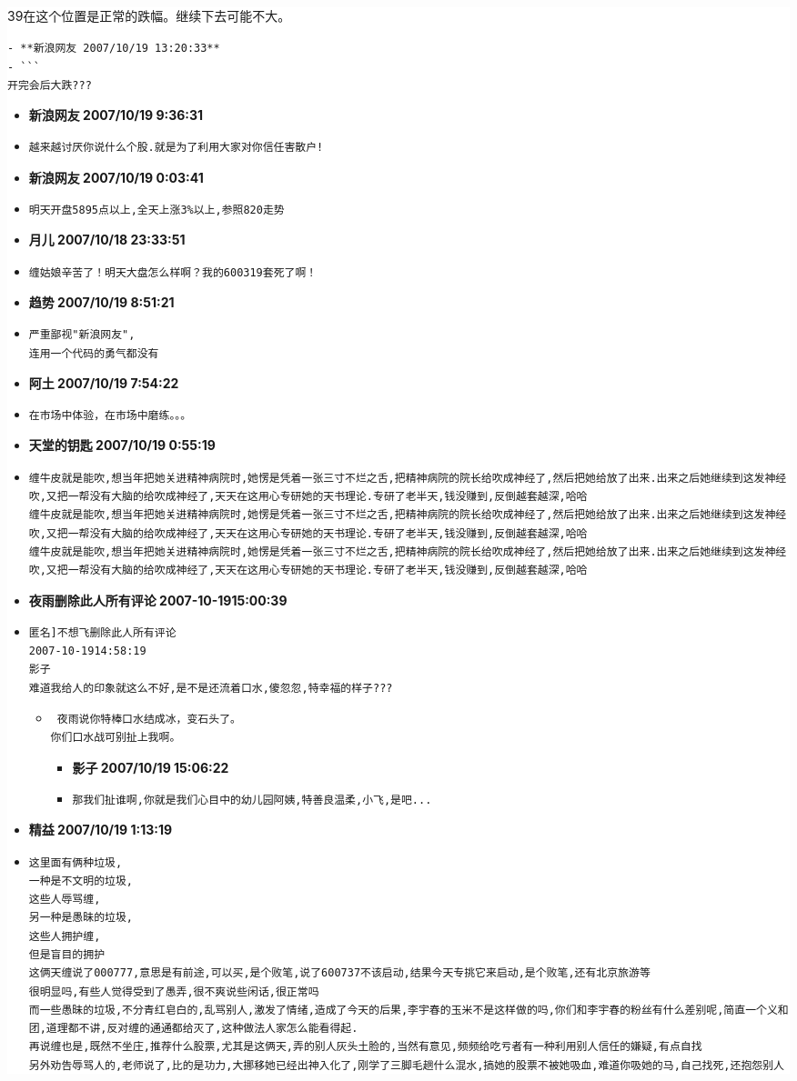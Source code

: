   39在这个位置是正常的跌幅。继续下去可能不大。
  ```
- **新浪网友 2007/10/19 13:20:33**
- ```
  开完会后大跌???
  ```
- **新浪网友 2007/10/19 9:36:31**
- ```
  越来越讨厌你说什么个股.就是为了利用大家对你信任害散户!
  ```
- **新浪网友 2007/10/19 0:03:41**
- ```
  明天开盘5895点以上,全天上涨3%以上,参照820走势
  ```
- **月儿 2007/10/18 23:33:51**
- ```
  缠姑娘辛苦了！明天大盘怎么样啊？我的600319套死了啊！
  ```
- **趋势 2007/10/19 8:51:21**
- ```
  严重鄙视"新浪网友",
  连用一个代码的勇气都没有
  ```
- **阿土 2007/10/19 7:54:22**
- ```
  在市场中体验，在市场中磨练。。。
  ```
- **天堂的钥匙 2007/10/19 0:55:19**
- ```
  缠牛皮就是能吹,想当年把她关进精神病院时,她愣是凭着一张三寸不烂之舌,把精神病院的院长给吹成神经了,然后把她给放了出来.出来之后她继续到这发神经吹,又把一帮没有大脑的给吹成神经了,天天在这用心专研她的天书理论.专研了老半天,钱没赚到,反倒越套越深,哈哈
  缠牛皮就是能吹,想当年把她关进精神病院时,她愣是凭着一张三寸不烂之舌,把精神病院的院长给吹成神经了,然后把她给放了出来.出来之后她继续到这发神经吹,又把一帮没有大脑的给吹成神经了,天天在这用心专研她的天书理论.专研了老半天,钱没赚到,反倒越套越深,哈哈
  缠牛皮就是能吹,想当年把她关进精神病院时,她愣是凭着一张三寸不烂之舌,把精神病院的院长给吹成神经了,然后把她给放了出来.出来之后她继续到这发神经吹,又把一帮没有大脑的给吹成神经了,天天在这用心专研她的天书理论.专研了老半天,钱没赚到,反倒越套越深,哈哈
  ```
- **夜雨删除此人所有评论 2007-10-1915:00:39**
- ```
  匿名]不想飞删除此人所有评论
  2007-10-1914:58:19
  影子
  难道我给人的印象就这么不好,是不是还流着口水,傻忽忽,特幸福的样子???
  ```
   - ```
      夜雨说你特棒口水结成冰，变石头了。
     你们口水战可别扯上我啊。
     ```
      - **影子 2007/10/19 15:06:22**
      - ```
        那我们扯谁啊,你就是我们心目中的幼儿园阿姨,特善良温柔,小飞,是吧...
        ```
- **精益 2007/10/19 1:13:19**
- ```
  这里面有俩种垃圾,
  一种是不文明的垃圾,
  这些人辱骂缠,
  另一种是愚昧的垃圾,
  这些人拥护缠,
  但是盲目的拥护
  这俩天缠说了000777,意思是有前途,可以买,是个败笔,说了600737不该启动,结果今天专挑它来启动,是个败笔,还有北京旅游等
  很明显吗,有些人觉得受到了愚弄,很不爽说些闲话,很正常吗
  而一些愚昧的垃圾,不分青红皂白的,乱骂别人,激发了情绪,造成了今天的后果,李宇春的玉米不是这样做的吗,你们和李宇春的粉丝有什么差别呢,简直一个义和团,道理都不讲,反对缠的通通都给灭了,这种做法人家怎么能看得起.
  再说缠也是,既然不坐庄,推荐什么股票,尤其是这俩天,弄的别人灰头土脸的,当然有意见,频频给吃亏者有一种利用别人信任的嫌疑,有点自找
  另外劝告辱骂人的,老师说了,比的是功力,大挪移她已经出神入化了,刚学了三脚毛趟什么混水,搞她的股票不被她吸血,难道你吸她的马,自己找死,还抱怨别人
  ```